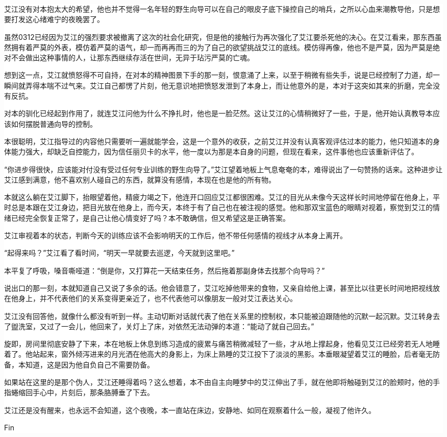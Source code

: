 艾江没有对本抱太大的希望，他也并不觉得一名年轻的野生向导可以在自己的眼皮子底下操控自己的哨兵，之所以心血来潮教导他，只是想要打发这心绪难宁的夜晚罢了。

虽然0312已经因为艾江的强烈要求被撤离了这次的社会化研究，但是他的接触行为再次强化了艾江要杀死他的决心。在艾江看来，那东西虽然拥有着严莫的外表，模仿着严莫的语气，却一而再再而三的为了自己的欲望挑战艾江的底线。模仿得再像，他也不是严莫，因为严莫是绝对不会做出这种事情的人，让那东西继续存活在世间，无异于玷污严莫的亡魂。

想到这一点，艾江就愤怒得不可自持，在对本的精神图景下手的那一刻，恨意涌了上来，以至于稍微有些失手，说是已经控制了力道，却一瞬间就弄得本喘不过气来。艾江自己都愣了片刻，他无意识地把愤怒发泄到了本身上，而让他意外的是，本对于这突如其来的折磨，完全没有反抗。

对本的驯化已经起到作用了，就连艾江问他为什么不挣扎时，他也是一脸茫然。这让艾江的心情稍微好了一些，于是，他开始认真教导本应该如何摆脱普通向导的控制。

本很聪明，艾江指导过的内容他只需要听一遍就能学会，这是一个意外的收获，之前艾江并没有认真客观评估过本的能力，他只知道本的身体能力强大，却缺乏自控能力，因为信任丽贝卡的水平，他一度以为那是本自身的问题，但现在看来，这件事他也应该重新评估了。

“你进步得很快，应该能对付没有受过任何专业训练的野生向导了。”艾江望着地板上气息奄奄的本，难得说出了一句赞扬的话来。这种进步让艾江感到满意，他不喜欢别人碰自己的东西，就算没有感情，本现在也是他的所有物。

本就这么躺在艾江脚下，抬眼望着他，精疲力竭之下，他连开口回应艾江都很困难。艾江的目光从未像今天这样长时间地停留在他身上，平时总是本跟在艾江身边，把目光放在他身上，而今天，本终于有了自己也在被注视的感觉。他和那双宝蓝色的眼睛对视着，察觉到艾江的情绪已经完全恢复正常了，是自己让他心情变好了吗？本不敢确信，但又希望这是正确答案。

艾江审视着本的状态，判断今天的训练应该不会影响明天的工作后，他不带任何感情的视线才从本身上离开。

“起得来吗？”艾江看了看时间，“明天一早就要去巡逻，今天就到这里吧。”

本平复了呼吸，嗓音嘶哑道：“倒是你，又打算花一天结束任务，然后拖着那副身体去找那个向导吗？”

说出口的那一刻，本就知道自己又说了多余的话。他会错意了，艾江吃掉他带来的食物，又亲自给他上课，甚至比以往更长时间地把视线放在他身上，并不代表他们的关系变得更亲近了，也不代表他可以像朋友一般对艾江表达关心。

艾江没有回答他，就像什么都没有听到一样。主动切断对话就代表了他在关系里的控制权，本只能被迫跟随他的沉默一起沉默。艾江转身去了盥洗室，又过了一会儿，他回来了，关灯上了床，对依然无法动弹的本道：“能动了就自己回去。”

旋即，房间里彻底安静了下来，本在地板上休息到练习造成的疲累与痛苦稍微减轻了一些，才从地上撑起身，他看见艾江已经旁若无人地睡着了。他站起来，窗外倾泻进来的月光洒在他高大的身影上，为床上熟睡的艾江投下了淡淡的黑影。本垂眼凝望着艾江的睡脸，后者毫无防备，本知道，这是因为他自负自己不需要防备。

如果站在这里的是那个伪人，艾江还睡得着吗？这么想着，本不由自主向睡梦中的艾江伸出了手，就在他即将触碰到艾江的脸颊时，他的手指蜷缩回手心中，片刻后，那条胳膊垂了下去。

艾江还是没有醒来，也永远不会知道，这个夜晚，本一直站在床边，安静地、如同在观察着什么一般，凝视了他许久。

Fin
